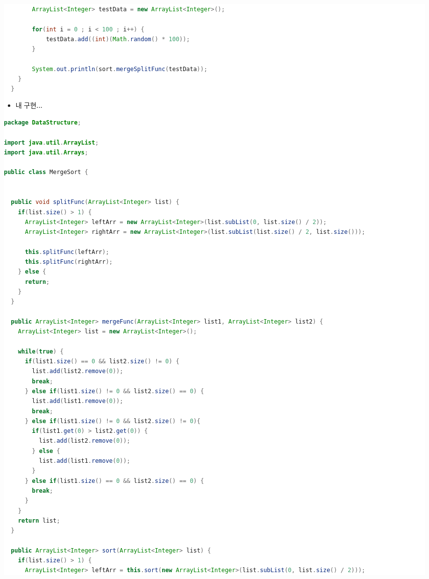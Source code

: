   ~~~java
          ArrayList<Integer> testData = new ArrayList<Integer>();
          
          for(int i = 0 ; i < 100 ; i++) {
              testData.add((int)(Math.random() * 100));
          }
  
          System.out.println(sort.mergeSplitFunc(testData));
      }  
    }
  ~~~

  

* 내 구현...

~~~java
package DataStructure;

import java.util.ArrayList;
import java.util.Arrays;

public class MergeSort {


  public void splitFunc(ArrayList<Integer> list) {
    if(list.size() > 1) {
      ArrayList<Integer> leftArr = new ArrayList<Integer>(list.subList(0, list.size() / 2));
      ArrayList<Integer> rightArr = new ArrayList<Integer>(list.subList(list.size() / 2, list.size()));
      
      this.splitFunc(leftArr);
      this.splitFunc(rightArr);
    } else {
      return;
    }
  }  

  public ArrayList<Integer> mergeFunc(ArrayList<Integer> list1, ArrayList<Integer> list2) {
    ArrayList<Integer> list = new ArrayList<Integer>();

    while(true) {
      if(list1.size() == 0 && list2.size() != 0) {
        list.add(list2.remove(0));
        break;
      } else if(list1.size() != 0 && list2.size() == 0) {
        list.add(list1.remove(0));
        break;
      } else if(list1.size() != 0 && list2.size() != 0){
        if(list1.get(0) > list2.get(0)) {
          list.add(list2.remove(0));
        } else {
          list.add(list1.remove(0));
        }
      } else if(list1.size() == 0 && list2.size() == 0) {
        break;
      }
    }
    return list;
  }

  public ArrayList<Integer> sort(ArrayList<Integer> list) {
    if(list.size() > 1) {
      ArrayList<Integer> leftArr = this.sort(new ArrayList<Integer>(list.subList(0, list.size() / 2)));
~~~